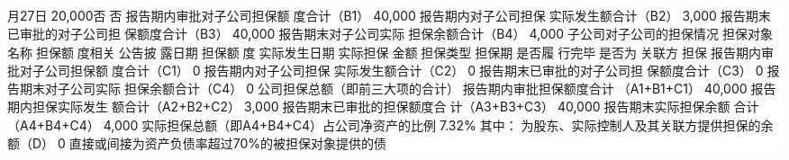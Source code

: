 月27日
20,000否
否
报告期内审批对子公司担保额
度合计（B1）
40,000
报告期内对子公司担保
实际发生额合计（B2）
3,000
报告期末已审批的对子公司担
保额度合计（B3）
40,000
报告期末对子公司实际
担保余额合计（B4）
4,000
子公司对子公司的担保情况
担保对象名称
担保额
度相关
公告披
露日期
担保额
度
实际发生日期
实际担保
金额
担保类型
担保期
是否履
行完毕
是否为
关联方
担保
报告期内审批对子公司担保额
度合计（C1）
0
报告期内对子公司担保
实际发生额合计（C2）
0
报告期末已审批的对子公司担
保额度合计（C3）
0
报告期末对子公司实际
担保余额合计（C4）
0
公司担保总额（即前三大项的合计）
报告期内审批担保额度合计
（A1+B1+C1）
40,000
报告期内担保实际发生
额合计（A2+B2+C2）
3,000
报告期末已审批的担保额度合
计（A3+B3+C3）
40,000
报告期末实际担保余额
合计（A4+B4+C4）
4,000
实际担保总额（即A4+B4+C4）占公司净资产的比例
7.32%
其中：
为股东、实际控制人及其关联方提供担保的余额（D）
0
直接或间接为资产负债率超过70%的被担保对象提供的债